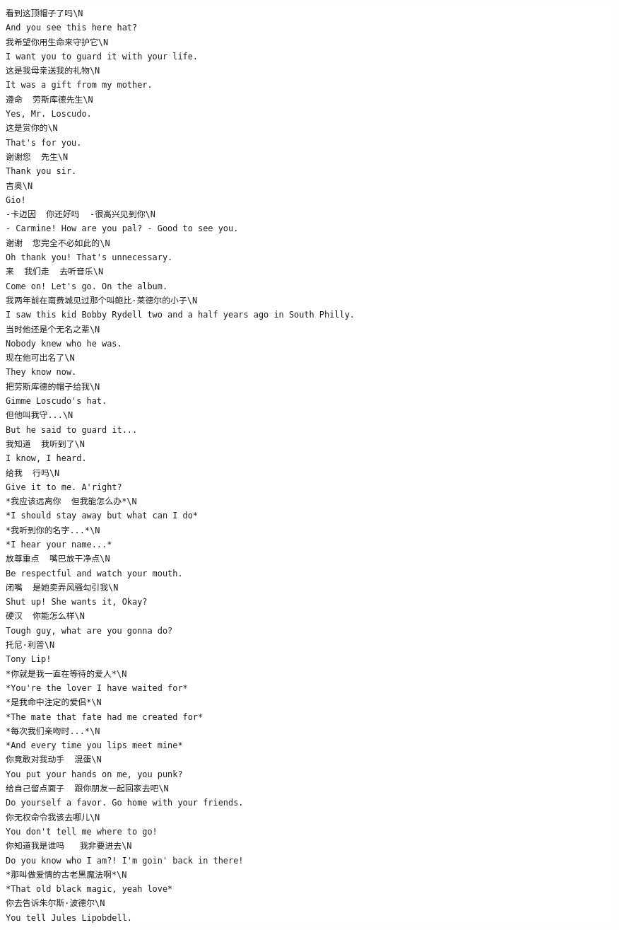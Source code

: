 	看到这顶帽子了吗\N
	And you see this here hat?
	我希望你用生命来守护它\N
	I want you to guard it with your life.
	这是我母亲送我的礼物\N
	It was a gift from my mother.
	遵命  劳斯库德先生\N
	Yes, Mr. Loscudo.
	这是赏你的\N
	That's for you.
	谢谢您  先生\N
	Thank you sir.
	吉奥\N
	Gio!
	-卡迈因  你还好吗  -很高兴见到你\N
	- Carmine! How are you pal? - Good to see you.
	谢谢  您完全不必如此的\N
	Oh thank you! That's unnecessary.
	来  我们走  去听音乐\N
	Come on! Let's go. On the album.
	我两年前在南费城见过那个叫鲍比·莱德尔的小子\N
	I saw this kid Bobby Rydell two and a half years ago in South Philly.
	当时他还是个无名之辈\N
	Nobody knew who he was.
	现在他可出名了\N
	They know now.
	把劳斯库德的帽子给我\N
	Gimme Loscudo's hat.
	但他叫我守...\N
	But he said to guard it...
	我知道  我听到了\N
	I know, I heard.
	给我  行吗\N
	Give it to me. A'right?
	*我应该远离你  但我能怎么办*\N
	*I should stay away but what can I do*
	*我听到你的名字...*\N
	*I hear your name...*
	放尊重点  嘴巴放干净点\N
	Be respectful and watch your mouth.
	闭嘴  是她卖弄风骚勾引我\N
	Shut up! She wants it, Okay?
	硬汉  你能怎么样\N
	Tough guy, what are you gonna do?
	托尼·利普\N
	Tony Lip!
	*你就是我一直在等待的爱人*\N
	*You're the lover I have waited for*
	*是我命中注定的爱侣*\N
	*The mate that fate had me created for*
	*每次我们亲吻时...*\N
	*And every time you lips meet mine*
	你竟敢对我动手  混蛋\N
	You put your hands on me, you punk?
	给自己留点面子  跟你朋友一起回家去吧\N
	Do yourself a favor. Go home with your friends.
	你无权命令我该去哪儿\N
	You don't tell me where to go!
	你知道我是谁吗   我非要进去\N
	Do you know who I am?! I'm goin' back in there!
	*那叫做爱情的古老黑魔法啊*\N
	*That old black magic, yeah love*
	你去告诉朱尔斯·波德尔\N
	You tell Jules Lipobdell.